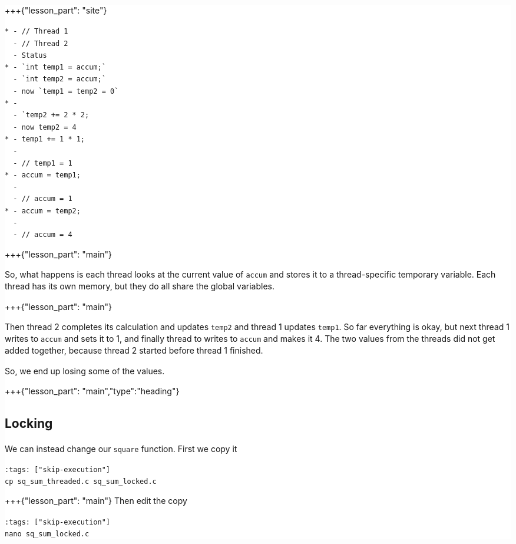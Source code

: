 +++{"lesson_part": "site"}


```{list-table}
* - // Thread 1
  - // Thread 2
  - Status
* - `int temp1 = accum;`
  - `int temp2 = accum;`  
  - now `temp1 = temp2 = 0`
* -   
  - `temp2 += 2 * 2;
  - now temp2 = 4
* - temp1 += 1 * 1;
  -
  - // temp1 = 1
* - accum = temp1;
  -
  - // accum = 1
* - accum = temp2;
  -
  - // accum = 4
```

+++{"lesson_part": "main"}


So, what happens is each thread looks at the current value of `accum` and stores it to a thread-specific temporary variable. Each thread has its own memory, but they do all share the global variables.


+++{"lesson_part": "main"}

Then thread 2 completes its calculation and updates `temp2` and thread 1 updates `temp1`.  So far everything is okay, but next thread 1 writes to `accum` and sets it to 1, and finally thread to writes to `accum` and makes it 4.  The two values from the threads did not get added together, because thread 2 started before thread 1 finished.  

So, we end up losing some of the values.



+++{"lesson_part": "main","type":"heading"}

## Locking

We can instead change our `square` function. First we copy it




```{code-cell} bash
:tags: ["skip-execution"]
cp sq_sum_threaded.c sq_sum_locked.c
```


+++{"lesson_part": "main"}
Then edit the copy
```{code-cell} bash
:tags: ["skip-execution"]
nano sq_sum_locked.c 
```
